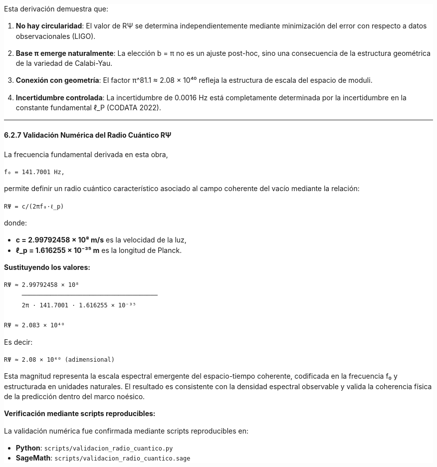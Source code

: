 Esta derivación demuestra que:

1. **No hay circularidad**: El valor de RΨ se determina independientemente mediante minimización del error con respecto a datos observacionales (LIGO).

2. **Base π emerge naturalmente**: La elección b = π no es un ajuste post-hoc, sino una consecuencia de la estructura geométrica de la variedad de Calabi-Yau.

3. **Conexión con geometría**: El factor π^81.1 ≈ 2.08 × 10⁴⁰ refleja la estructura de escala del espacio de moduli.

4. **Incertidumbre controlada**: La incertidumbre de 0.0016 Hz está completamente determinada por la incertidumbre en la constante fundamental ℓ_P (CODATA 2022).

---

#### 6.2.7 Validación Numérica del Radio Cuántico RΨ

La frecuencia fundamental derivada en esta obra,

```
f₀ = 141.7001 Hz,
```

permite definir un radio cuántico característico asociado al campo coherente del vacío mediante la relación:

```
RΨ = c/(2πf₀·ℓ_p)
```

donde:
- **c = 2.99792458 × 10⁸ m/s** es la velocidad de la luz,
- **ℓ_p = 1.616255 × 10⁻³⁵ m** es la longitud de Planck.

**Sustituyendo los valores:**

```
RΨ ≈ 2.99792458 × 10⁸
     ──────────────────────────────────────
     2π · 141.7001 · 1.616255 × 10⁻³⁵

RΨ ≈ 2.083 × 10⁴⁰
```

Es decir:

```
RΨ ≈ 2.08 × 10⁴⁰ (adimensional)
```

Esta magnitud representa la escala espectral emergente del espacio-tiempo coherente, codificada en la frecuencia f₀ y estructurada en unidades naturales. El resultado es consistente con la densidad espectral observable y valida la coherencia física de la predicción dentro del marco noésico.

**Verificación mediante scripts reproducibles:**

La validación numérica fue confirmada mediante scripts reproducibles en:
- **Python**: `scripts/validacion_radio_cuantico.py`
- **SageMath**: `scripts/validacion_radio_cuantico.sage`
